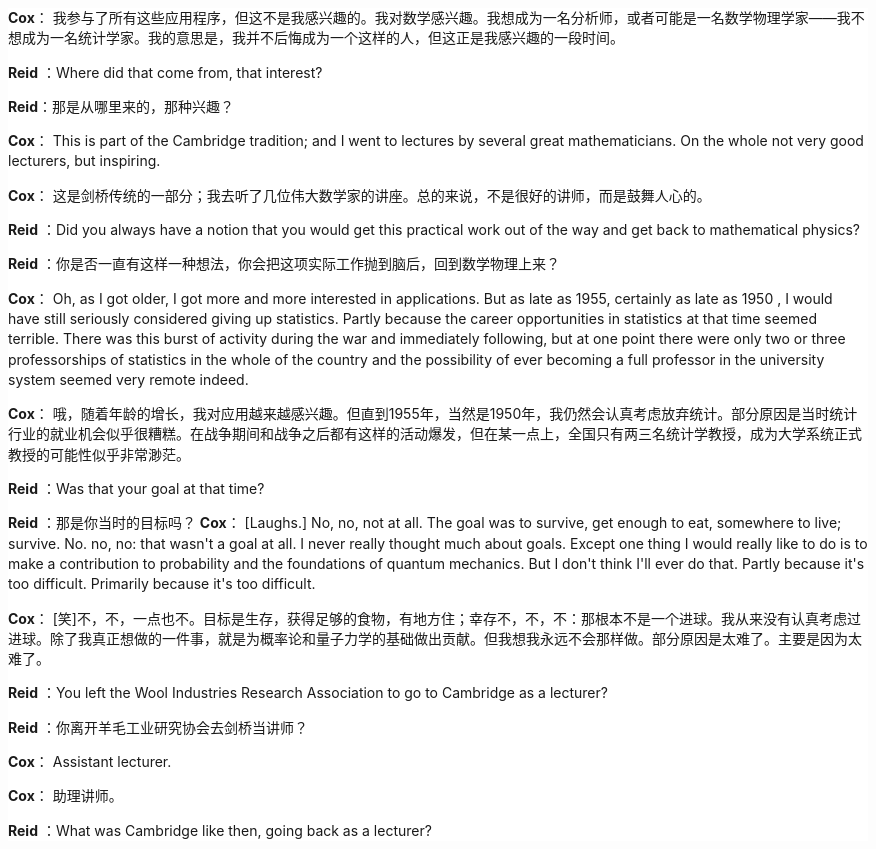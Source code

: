 
**Cox**： 我参与了所有这些应用程序，但这不是我感兴趣的。我对数学感兴趣。我想成为一名分析师，或者可能是一名数学物理学家——我不想成为一名统计学家。我的意思是，我并不后悔成为一个这样的人，但这正是我感兴趣的一段时间。


**Reid** ：Where did that come from, that interest?


**Reid**：那是从哪里来的，那种兴趣？


**Cox**： This is part of the Cambridge tradition; and I went to lectures by several great mathematicians. On the whole not very good lecturers, but inspiring.


**Cox**： 这是剑桥传统的一部分；我去听了几位伟大数学家的讲座。总的来说，不是很好的讲师，而是鼓舞人心的。


**Reid** ：Did you always have a notion that you would get this practical work out of the way and get back to mathematical physics?


**Reid** ：你是否一直有这样一种想法，你会把这项实际工作抛到脑后，回到数学物理上来？


**Cox**： Oh, as I got older, I got more and more interested in applications. But as late as 1955, certainly as late as 1950 , I would have still seriously considered giving up statistics. Partly because the career opportunities in statistics at that time seemed terrible. There was this burst of activity during the war and immediately following, but at one point there were only two or three professorships of statistics in the whole of the country and the possibility of ever becoming a full professor in the university system seemed very remote indeed.


**Cox**： 哦，随着年龄的增长，我对应用越来越感兴趣。但直到1955年，当然是1950年，我仍然会认真考虑放弃统计。部分原因是当时统计行业的就业机会似乎很糟糕。在战争期间和战争之后都有这样的活动爆发，但在某一点上，全国只有两三名统计学教授，成为大学系统正式教授的可能性似乎非常渺茫。


**Reid** ：Was that your goal at that time?


**Reid** ：那是你当时的目标吗？
**Cox**： [Laughs.] No, no, not at all. The goal was to survive, get enough to eat, somewhere to live; survive. No. no, no: that wasn't a goal at all. I never really thought much about goals. Except one thing I would really like to do is to make a contribution to probability and the foundations of quantum mechanics. But I don't think I'll ever do that. Partly because it's too difficult. Primarily because it's too difficult.


**Cox**： [笑]不，不，一点也不。目标是生存，获得足够的食物，有地方住；幸存不，不，不：那根本不是一个进球。我从来没有认真考虑过进球。除了我真正想做的一件事，就是为概率论和量子力学的基础做出贡献。但我想我永远不会那样做。部分原因是太难了。主要是因为太难了。


**Reid** ：You left the Wool Industries Research Association to go to Cambridge as a lecturer? 


**Reid** ：你离开羊毛工业研究协会去剑桥当讲师？


**Cox**： Assistant lecturer.


**Cox**： 助理讲师。


**Reid** ：What was Cambridge like then, going back as a lecturer?
